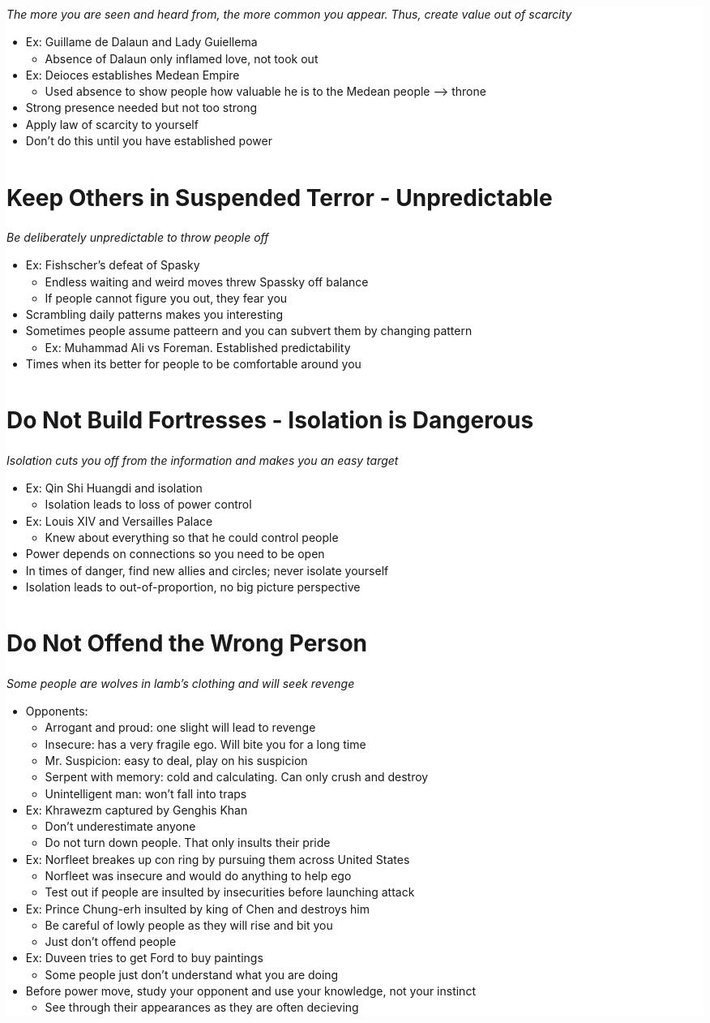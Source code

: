 _The more you are seen and heard from, the more common you appear. Thus, create value out of scarcity_

* Ex: Guillame de Dalaun and Lady Guiellema
  * Absence of Dalaun only inflamed love, not took out
* Ex: Deioces establishes Medean Empire
  * Used absence to show people how valuable he is to the Medean people —> throne
* Strong presence needed but not too strong
* Apply law of scarcity to yourself
* Don’t do this until you have established power

# Keep Others in Suspended Terror - Unpredictable

_Be deliberately unpredictable to throw people off_

* Ex: Fishscher’s defeat of Spasky
  * Endless waiting and weird moves threw Spassky off balance
  * If people cannot figure you out, they fear you
* Scrambling daily patterns makes you interesting
* Sometimes people assume patteern and you can subvert them by changing pattern
  * Ex: Muhammad Ali vs Foreman. Established predictability
* Times when its better for people to be comfortable around you

# Do Not Build Fortresses - Isolation is Dangerous

_Isolation cuts you off from the information and makes you an easy target_

* Ex: Qin Shi Huangdi and isolation
  * Isolation leads to loss of power control
* Ex: Louis XIV and Versailles Palace
  * Knew about everything so that he could control people
* Power depends on connections so you need to be open
* In times of danger, find new allies and circles; never isolate yourself
* Isolation leads to out-of-proportion, no big picture perspective

# Do Not Offend the Wrong Person

_Some people are wolves in lamb’s clothing and will seek revenge_

* Opponents:
  * Arrogant and proud: one slight will lead to revenge
  * Insecure: has a very fragile ego. Will bite you for a long time
  * Mr. Suspicion: easy to deal, play on his suspicion
  * Serpent with memory: cold and calculating. Can only crush and destroy
  * Unintelligent man: won’t fall into traps
* Ex: Khrawezm captured by Genghis Khan
  * Don’t underestimate anyone
  * Do not turn down people. That only insults their pride
* Ex: Norfleet breakes up con ring by pursuing them across United States
  * Norfleet was insecure and would do anything to help ego
  * Test out if people are insulted by insecurities before launching attack
* Ex: Prince Chung-erh insulted by king of Chen and destroys him
  * Be careful of lowly people as they will rise and bit you
  * Just don’t offend people
* Ex: Duveen tries to get Ford to buy paintings
  * Some people just don’t understand what you are doing
* Before power move, study your opponent and use your knowledge, not your instinct
  * See through their appearances as they are often decieving
